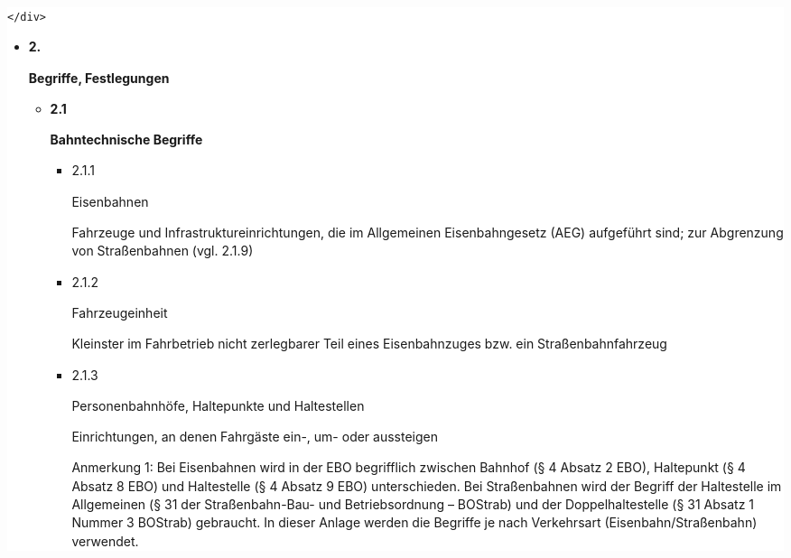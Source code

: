     </div>

  - <span style=";font-weight:bold">2.</span>
    
    <div style="">
    
    <span class="SP" style=";font-weight:bold">Begriffe,
    Festlegungen</span>
    
      - <span style=";font-weight:bold">2.1</span>
        
        <div style="">
        
        <span style=";font-weight:bold">Bahntechnische Begriffe</span>
        
          - 2.1.1
            
            <div style="">
            
            Eisenbahnen
            
            </div>
            
            <div style="">
            
            Fahrzeuge und Infrastruktureinrichtungen, die im Allgemeinen
            Eisenbahngesetz (AEG) aufgeführt sind; zur Abgrenzung von
            Straßenbahnen (vgl. 2.1.9)
            
            </div>
        
          - 2.1.2
            
            <div style="">
            
            Fahrzeugeinheit
            
            </div>
            
            <div style="">
            
            Kleinster im Fahrbetrieb nicht zerlegbarer Teil eines
            Eisenbahnzuges bzw. ein Straßenbahnfahrzeug
            
            </div>
        
          - 2.1.3
            
            <div style="">
            
            Personenbahnhöfe, Haltepunkte und Haltestellen
            
            </div>
            
            <div style="">
            
            Einrichtungen, an denen Fahrgäste ein-, um- oder aussteigen
            
            </div>
            
            <div style="">
            
            Anmerkung 1: Bei Eisenbahnen wird in der EBO begrifflich
            zwischen Bahnhof (§ 4 Absatz 2 EBO), Haltepunkt (§ 4 Absatz
            8 EBO) und Haltestelle (§ 4 Absatz 9 EBO) unterschieden. Bei
            Straßenbahnen wird der Begriff der Haltestelle im
            Allgemeinen (§ 31 der Straßenbahn-Bau- und Betriebsordnung –
            BOStrab) und der Doppelhaltestelle (§ 31 Absatz 1 Nummer 3
            BOStrab) gebraucht. In dieser Anlage werden die Begriffe je
            nach Verkehrsart (Eisenbahn/Straßenbahn) verwendet.
            